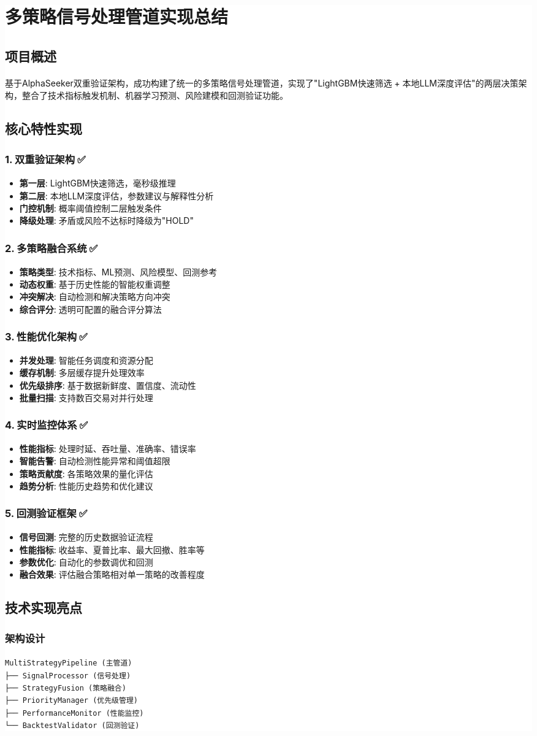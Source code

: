 # 多策略信号处理管道实现总结

## 项目概述

基于AlphaSeeker双重验证架构，成功构建了统一的多策略信号处理管道，实现了"LightGBM快速筛选 + 本地LLM深度评估"的两层决策架构，整合了技术指标触发机制、机器学习预测、风险建模和回测验证功能。

## 核心特性实现

### 1. 双重验证架构 ✅
- **第一层**: LightGBM快速筛选，毫秒级推理
- **第二层**: 本地LLM深度评估，参数建议与解释性分析
- **门控机制**: 概率阈值控制二层触发条件
- **降级处理**: 矛盾或风险不达标时降级为"HOLD"

### 2. 多策略融合系统 ✅
- **策略类型**: 技术指标、ML预测、风险模型、回测参考
- **动态权重**: 基于历史性能的智能权重调整
- **冲突解决**: 自动检测和解决策略方向冲突
- **综合评分**: 透明可配置的融合评分算法

### 3. 性能优化架构 ✅
- **并发处理**: 智能任务调度和资源分配
- **缓存机制**: 多层缓存提升处理效率
- **优先级排序**: 基于数据新鲜度、置信度、流动性
- **批量扫描**: 支持数百交易对并行处理

### 4. 实时监控体系 ✅
- **性能指标**: 处理时延、吞吐量、准确率、错误率
- **智能告警**: 自动检测性能异常和阈值超限
- **策略贡献度**: 各策略效果的量化评估
- **趋势分析**: 性能历史趋势和优化建议

### 5. 回测验证框架 ✅
- **信号回测**: 完整的历史数据验证流程
- **性能指标**: 收益率、夏普比率、最大回撤、胜率等
- **参数优化**: 自动化的参数调优和回测
- **融合效果**: 评估融合策略相对单一策略的改善程度

## 技术实现亮点

### 架构设计
```
MultiStrategyPipeline (主管道)
├── SignalProcessor (信号处理)
├── StrategyFusion (策略融合)
├── PriorityManager (优先级管理)
├── PerformanceMonitor (性能监控)
└── BacktestValidator (回测验证)
```
